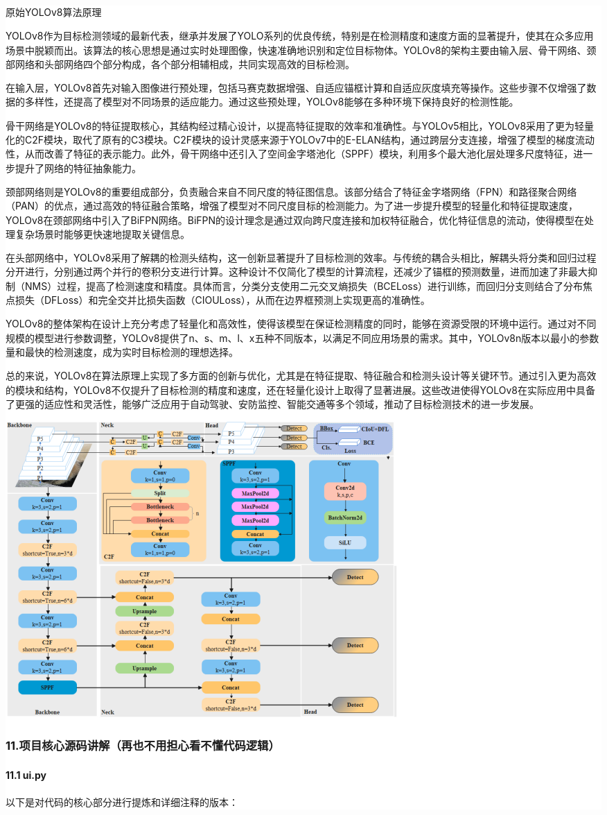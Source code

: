 原始YOLOv8算法原理

YOLOv8作为目标检测领域的最新代表，继承并发展了YOLO系列的优良传统，特别是在检测精度和速度方面的显著提升，使其在众多应用场景中脱颖而出。该算法的核心思想是通过实时处理图像，快速准确地识别和定位目标物体。YOLOv8的架构主要由输入层、骨干网络、颈部网络和头部网络四个部分构成，各个部分相辅相成，共同实现高效的目标检测。

在输入层，YOLOv8首先对输入图像进行预处理，包括马赛克数据增强、自适应锚框计算和自适应灰度填充等操作。这些步骤不仅增强了数据的多样性，还提高了模型对不同场景的适应能力。通过这些预处理，YOLOv8能够在多种环境下保持良好的检测性能。

骨干网络是YOLOv8的特征提取核心，其结构经过精心设计，以提高特征提取的效率和准确性。与YOLOv5相比，YOLOv8采用了更为轻量化的C2F模块，取代了原有的C3模块。C2F模块的设计灵感来源于YOLOv7中的E-ELAN结构，通过跨层分支连接，增强了模型的梯度流动性，从而改善了特征的表示能力。此外，骨干网络中还引入了空间金字塔池化（SPPF）模块，利用多个最大池化层处理多尺度特征，进一步提升了网络的特征抽象能力。

颈部网络则是YOLOv8的重要组成部分，负责融合来自不同尺度的特征图信息。该部分结合了特征金字塔网络（FPN）和路径聚合网络（PAN）的优点，通过高效的特征融合策略，增强了模型对不同尺度目标的检测能力。为了进一步提升模型的轻量化和特征提取速度，YOLOv8在颈部网络中引入了BiFPN网络。BiFPN的设计理念是通过双向跨尺度连接和加权特征融合，优化特征信息的流动，使得模型在处理复杂场景时能够更快速地提取关键信息。

在头部网络中，YOLOv8采用了解耦的检测头结构，这一创新显著提升了目标检测的效率。与传统的耦合头相比，解耦头将分类和回归过程分开进行，分别通过两个并行的卷积分支进行计算。这种设计不仅简化了模型的计算流程，还减少了锚框的预测数量，进而加速了非最大抑制（NMS）过程，提高了检测速度和精度。具体而言，分类分支使用二元交叉熵损失（BCELoss）进行训练，而回归分支则结合了分布焦点损失（DFLoss）和完全交并比损失函数（CIOULoss），从而在边界框预测上实现更高的准确性。

YOLOv8的整体架构在设计上充分考虑了轻量化和高效性，使得该模型在保证检测精度的同时，能够在资源受限的环境中运行。通过对不同规模的模型进行参数调整，YOLOv8提供了n、s、m、l、x五种不同版本，以满足不同应用场景的需求。其中，YOLOv8n版本以最小的参数量和最快的检测速度，成为实时目标检测的理想选择。

总的来说，YOLOv8在算法原理上实现了多方面的创新与优化，尤其是在特征提取、特征融合和检测头设计等关键环节。通过引入更为高效的模块和结构，YOLOv8不仅提升了目标检测的精度和速度，还在轻量化设计上取得了显著进展。这些改进使得YOLOv8在实际应用中具备了更强的适应性和灵活性，能够广泛应用于自动驾驶、安防监控、智能交通等多个领域，推动了目标检测技术的进一步发展。

![18.png](18.png)

### 11.项目核心源码讲解（再也不用担心看不懂代码逻辑）

#### 11.1 ui.py

以下是对代码的核心部分进行提炼和详细注释的版本：
